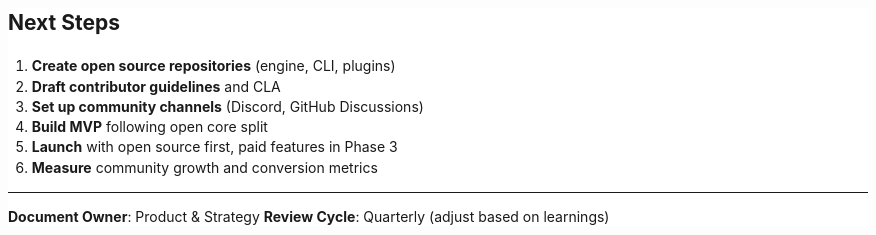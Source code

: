 
## Next Steps

1. **Create open source repositories** (engine, CLI, plugins)
2. **Draft contributor guidelines** and CLA
3. **Set up community channels** (Discord, GitHub Discussions)
4. **Build MVP** following open core split
5. **Launch** with open source first, paid features in Phase 3
6. **Measure** community growth and conversion metrics

---

**Document Owner**: Product & Strategy
**Review Cycle**: Quarterly (adjust based on learnings)
